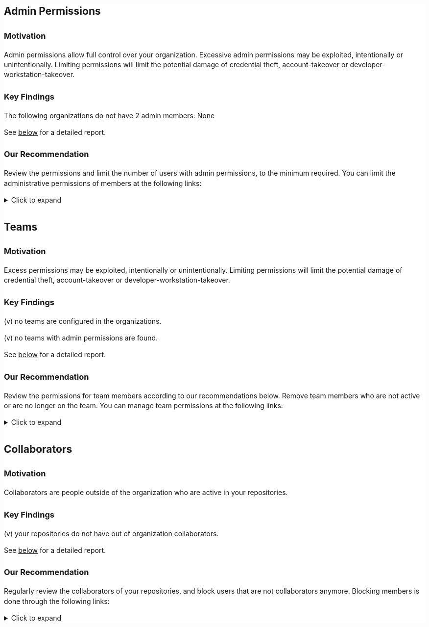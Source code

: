 ## Admin Permissions
### Motivation
Admin permissions allow full control over your organization.
Excessive admin permissions may be exploited, intentionally or unintentionally.
Limiting permissions will limit the potential damage of credential theft, account-takeover or developer-workstation-takeover.

### Key Findings
The following organizations do not have 2 admin members:
None

See [below](#admin-permissions-1) for a detailed report.

### Our Recommendation
Review the permissions and limit the number of users with admin permissions, to the minimum required.
You can limit the administrative permissions of members at the following links:
<details><summary>Click to expand</summary></details>

## Teams
### Motivation
Excess permissions may be exploited, intentionally or unintentionally.
Limiting permissions will limit the potential damage of credential theft, account-takeover or developer-workstation-takeover.

### Key Findings
(v) no teams are configured in the organizations.

(v) no teams with admin permissions are found.

See [below](#teams-1) for a detailed report.

### Our Recommendation
Review the permissions for team members according to our recommendations below.
Remove team members who are not active or are no longer on the team.
You can manage team permissions at the following links:
<details><summary>Click to expand</summary></details>

## Collaborators
### Motivation
Collaborators are people outside of the organization who are active in your repositories.

### Key Findings
(v) your repositories do not have out of organization collaborators.

See [below](#collaborators-1) for a detailed report.

### Our Recommendation
Regularly review the collaborators of your repositories, and block users that are not collaborators anymore.
Blocking members is done through the following links:
<details><summary>Click to expand</summary></details>
